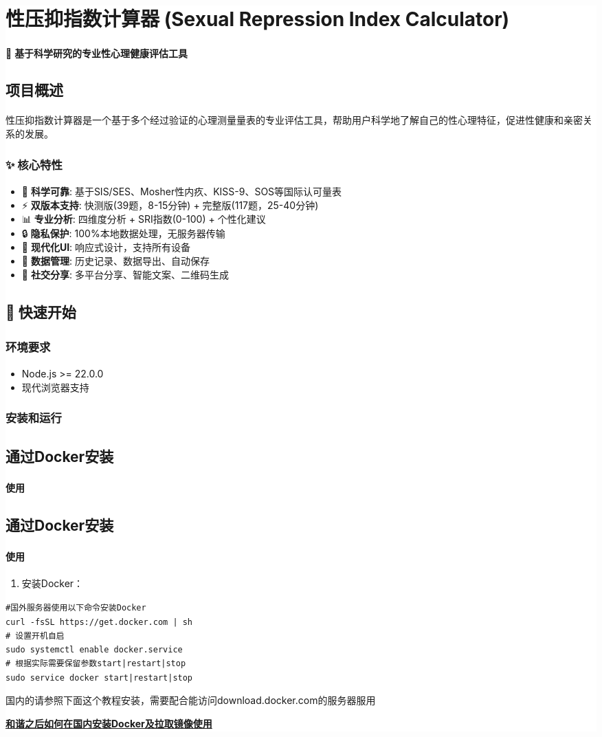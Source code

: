 # 性压抑指数计算器 (Sexual Repression Index Calculator)

🧠 **基于科学研究的专业性心理健康评估工具**

## 项目概述

性压抑指数计算器是一个基于多个经过验证的心理测量量表的专业评估工具，帮助用户科学地了解自己的性心理特征，促进性健康和亲密关系的发展。

### ✨ 核心特性

- 🔬 **科学可靠**: 基于SIS/SES、Mosher性内疚、KISS-9、SOS等国际认可量表
- ⚡ **双版本支持**: 快测版(39题，8-15分钟) + 完整版(117题，25-40分钟)
- 📊 **专业分析**: 四维度分析 + SRI指数(0-100) + 个性化建议
- 🔒 **隐私保护**: 100%本地数据处理，无服务器传输
- 📱 **现代化UI**: 响应式设计，支持所有设备
- 💾 **数据管理**: 历史记录、数据导出、自动保存
- 🔗 **社交分享**: 多平台分享、智能文案、二维码生成

## 🚀 快速开始

### 环境要求

- Node.js >= 22.0.0
- 现代浏览器支持

### 安装和运行

## 通过Docker安装

#### 使用
## 通过Docker安装

#### 使用

1. 安装Docker：

```shell
#国外服务器使用以下命令安装Docker
curl -fsSL https://get.docker.com | sh
# 设置开机自启
sudo systemctl enable docker.service
# 根据实际需要保留参数start|restart|stop
sudo service docker start|restart|stop
```

国内的请参照下面这个教程安装，需要配合能访问download.docker.com的服务器服用

**[和谐之后如何在国内安装Docker及拉取镜像使用⁠](https://vps.la/2024/07/01/%e5%92%8c%e8%b0%90%e4%b9%8b%e5%90%8e%e5%a6%82%e4%bd%95%e5%9c%a8%e5%9b%bd%e5%86%85%e5%ae%89%e8%a3%85docker%e5%8f%8a%e6%8b%89%e5%8f%96%e9%95%9c%e5%83%8f%e4%bd%bf%e7%94%a8/)**
